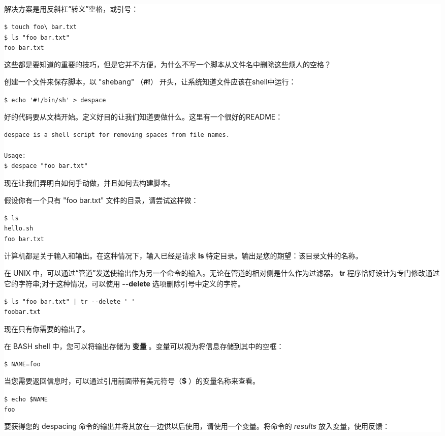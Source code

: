 解决方案是用反斜杠“转义”空格，或引号：

```
$ touch foo\ bar.txt
$ ls "foo bar.txt"
foo bar.txt
```

这些都是要知道的重要的技巧，但是它并不方便，为什么不写一个脚本从文件名中删除这些烦人的空格？

创建一个文件来保存脚本，以 "shebang" （**#!**） 开头，让系统知道文件应该在shell中运行：

```
$ echo '#!/bin/sh' > despace
```

好的代码要从文档开始。定义好目的让我们知道要做什么。这里有一个很好的README：

```
despace is a shell script for removing spaces from file names.

Usage:
$ despace "foo bar.txt"
```

现在让我们弄明白如何手动做，并且如何去构建脚本。

假设你有一个只有 "foo bar.txt" 文件的目录，请尝试这样做：

```
$ ls
hello.sh
foo bar.txt
```

计算机都是关于输入和输出。在这种情况下，输入已经是请求 **ls** 特定目录。输出是您的期望：该目录文件的名称。

在 UNIX 中，可以通过“管道”发送使输出作为另一个命令的输入。无论在管道的相对侧是什么作为过滤器。 **tr** 程序恰好设计为专门修改通过它的字符串;对于这种情况，可以使用 **--delete** 选项删除引号中定义的字符。

```
$ ls "foo bar.txt" | tr --delete ' '
foobar.txt
```

现在只有你需要的输出了。

在 BASH shell 中，您可以将输出存储为 **变量** 。变量可以视为将信息存储到其中的空框：

```
$ NAME=foo
```

当您需要返回信息时，可以通过引用前面带有美元符号（**$** ）的变量名称来查看。

```
$ echo $NAME
foo
```

要获得您的 despacing 命令的输出并将其放在一边供以后使用，请使用一个变量。将命令的 _results_ 放入变量，使用反馈：
